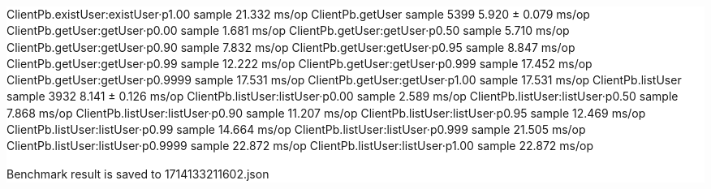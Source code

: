 ClientPb.existUser:existUser·p1.00      sample        21.332           ms/op
ClientPb.getUser                        sample  5399   5.920 ± 0.079   ms/op
ClientPb.getUser:getUser·p0.00          sample         1.681           ms/op
ClientPb.getUser:getUser·p0.50          sample         5.710           ms/op
ClientPb.getUser:getUser·p0.90          sample         7.832           ms/op
ClientPb.getUser:getUser·p0.95          sample         8.847           ms/op
ClientPb.getUser:getUser·p0.99          sample        12.222           ms/op
ClientPb.getUser:getUser·p0.999         sample        17.452           ms/op
ClientPb.getUser:getUser·p0.9999        sample        17.531           ms/op
ClientPb.getUser:getUser·p1.00          sample        17.531           ms/op
ClientPb.listUser                       sample  3932   8.141 ± 0.126   ms/op
ClientPb.listUser:listUser·p0.00        sample         2.589           ms/op
ClientPb.listUser:listUser·p0.50        sample         7.868           ms/op
ClientPb.listUser:listUser·p0.90        sample        11.207           ms/op
ClientPb.listUser:listUser·p0.95        sample        12.469           ms/op
ClientPb.listUser:listUser·p0.99        sample        14.664           ms/op
ClientPb.listUser:listUser·p0.999       sample        21.505           ms/op
ClientPb.listUser:listUser·p0.9999      sample        22.872           ms/op
ClientPb.listUser:listUser·p1.00        sample        22.872           ms/op

Benchmark result is saved to 1714133211602.json
